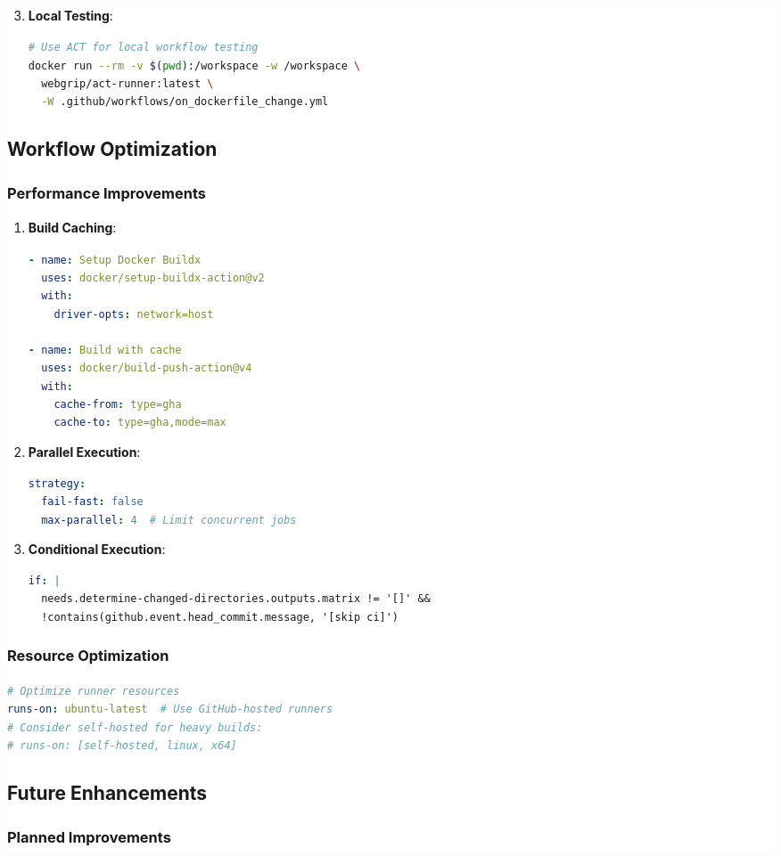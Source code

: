 3. **Local Testing**:
   ```bash
   # Use ACT for local workflow testing
   docker run --rm -v $(pwd):/workspace -w /workspace \
     webgrip/act-runner:latest \
     -W .github/workflows/on_dockerfile_change.yml
   ```

## Workflow Optimization

### Performance Improvements

1. **Build Caching**:
   ```yaml
   - name: Setup Docker Buildx
     uses: docker/setup-buildx-action@v2
     with:
       driver-opts: network=host
   
   - name: Build with cache
     uses: docker/build-push-action@v4
     with:
       cache-from: type=gha
       cache-to: type=gha,mode=max
   ```

2. **Parallel Execution**:
   ```yaml
   strategy:
     fail-fast: false
     max-parallel: 4  # Limit concurrent jobs
   ```

3. **Conditional Execution**:
   ```yaml
   if: |
     needs.determine-changed-directories.outputs.matrix != '[]' &&
     !contains(github.event.head_commit.message, '[skip ci]')
   ```

### Resource Optimization

```yaml
# Optimize runner resources
runs-on: ubuntu-latest  # Use GitHub-hosted runners
# Consider self-hosted for heavy builds:
# runs-on: [self-hosted, linux, x64]
```

## Future Enhancements

### Planned Improvements
